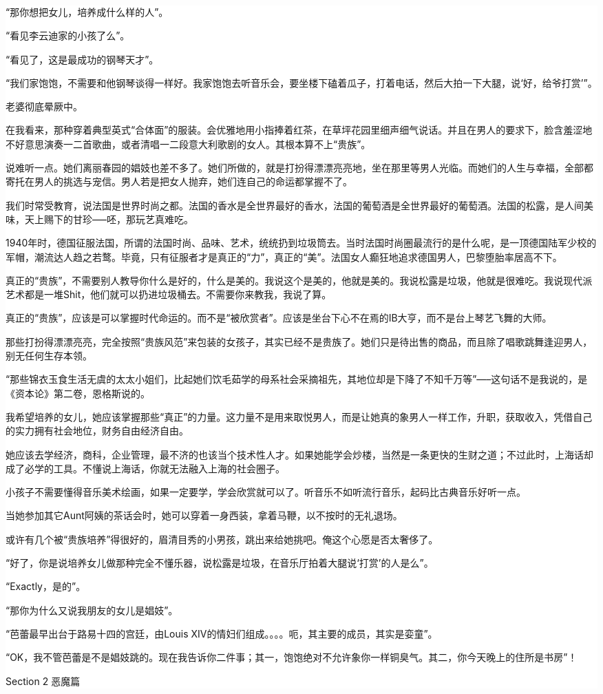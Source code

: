  

 

“那你想把女儿，培养成什么样的人”。

“看见李云迪家的小孩了么”。

“看见了，这是最成功的钢琴天才”。

“我们家饱饱，不需要和他钢琴谈得一样好。我家饱饱去听音乐会，要坐楼下磕着瓜子，打着电话，然后大拍一下大腿，说‘好，给爷打赏’”。

老婆彻底晕厥中。

 

 

在我看来，那种穿着典型英式“合体面”的服装。会优雅地用小指捧着红茶，在草坪花园里细声细气说话。并且在男人的要求下，脸含羞涩地不好意思演奏一二首歌曲，或者清唱一二段意大利歌剧的女人。其根本算不上“贵族”。

说难听一点。她们离丽春园的娼妓也差不多了。她们所做的，就是打扮得漂漂亮亮地，坐在那里等男人光临。而她们的人生与幸福，全部都寄托在男人的挑选与宠信。男人若是把女人抛弃，她们连自己的命运都掌握不了。

我们时常受教育，说法国是世界时尚之都。法国的香水是全世界最好的香水，法国的葡萄酒是全世界最好的葡萄酒。法国的松露，是人间美味，天上赐下的甘珍—–呸，那玩艺真难吃。

1940年时，德国征服法国，所谓的法国时尚、品味、艺术，统统扔到垃圾筒去。当时法国时尚圈最流行的是什么呢，是一顶德国陆军少校的军帽，潮流达人趋之若鹜。毕竟，只有征服者才是真正的“力”，真正的“美”。法国女人癫狂地追求德国男人，巴黎堕胎率居高不下。

真正的“贵族”，不需要别人教导你什么是好的，什么是美的。我说这个是美的，他就是美的。我说松露是垃圾，他就是很难吃。我说现代派艺术都是一堆Shit，他们就可以扔进垃圾桶去。不需要你来教我，我说了算。

 

 

真正的“贵族”，应该是可以掌握时代命运的。而不是“被欣赏者”。应该是坐台下心不在焉的IB大亨，而不是台上琴艺飞舞的大师。

那些打扮得漂漂亮亮，完全按照“贵族风范”来包装的女孩子，其实已经不是贵族了。她们只是待出售的商品，而且除了唱歌跳舞逢迎男人，别无任何生存本领。

“那些锦衣玉食生活无虞的太太小姐们，比起她们饮毛茹学的母系社会采摘祖先，其地位却是下降了不知千万等”—–这句话不是我说的，是《资本论》第二卷，恩格斯说的。

 

 

我希望培养的女儿，她应该掌握那些“真正”的力量。这力量不是用来取悦男人，而是让她真的象男人一样工作，升职，获取收入，凭借自己的实力拥有社会地位，财务自由经济自由。

她应该去学经济，商科，企业管理，最不济的也该当个技术性人才。如果她能学会炒楼，当然是一条更快的生财之道；不过此时，上海话却成了必学的工具。不懂说上海话，你就无法融入上海的社会圈子。

小孩子不需要懂得音乐美术绘画，如果一定要学，学会欣赏就可以了。听音乐不如听流行音乐，起码比古典音乐好听一点。

当她参加其它Aunt阿姨的茶话会时，她可以穿着一身西装，拿着马鞭，以不按时的无礼退场。

或许有几个被“贵族培养”得很好的，眉清目秀的小男孩，跳出来给她挑吧。俺这个心愿是否太奢侈了。

 

“好了，你是说培养女儿做那种完全不懂乐器，说松露是垃圾，在音乐厅拍着大腿说‘打赏’的人是么”。

“Exactly，是的”。

“那你为什么又说我朋友的女儿是娼妓”。

“芭蕾最早出台于路易十四的宫廷，由Louis XIV的情妇们组成。。。。呃，其主要的成员，其实是娈童”。

“OK，我不管芭蕾是不是娼妓跳的。现在我告诉你二件事；其一，饱饱绝对不允许象你一样铜臭气。其二，你今天晚上的住所是书房”！

 

 

Section 2 恶魔篇

